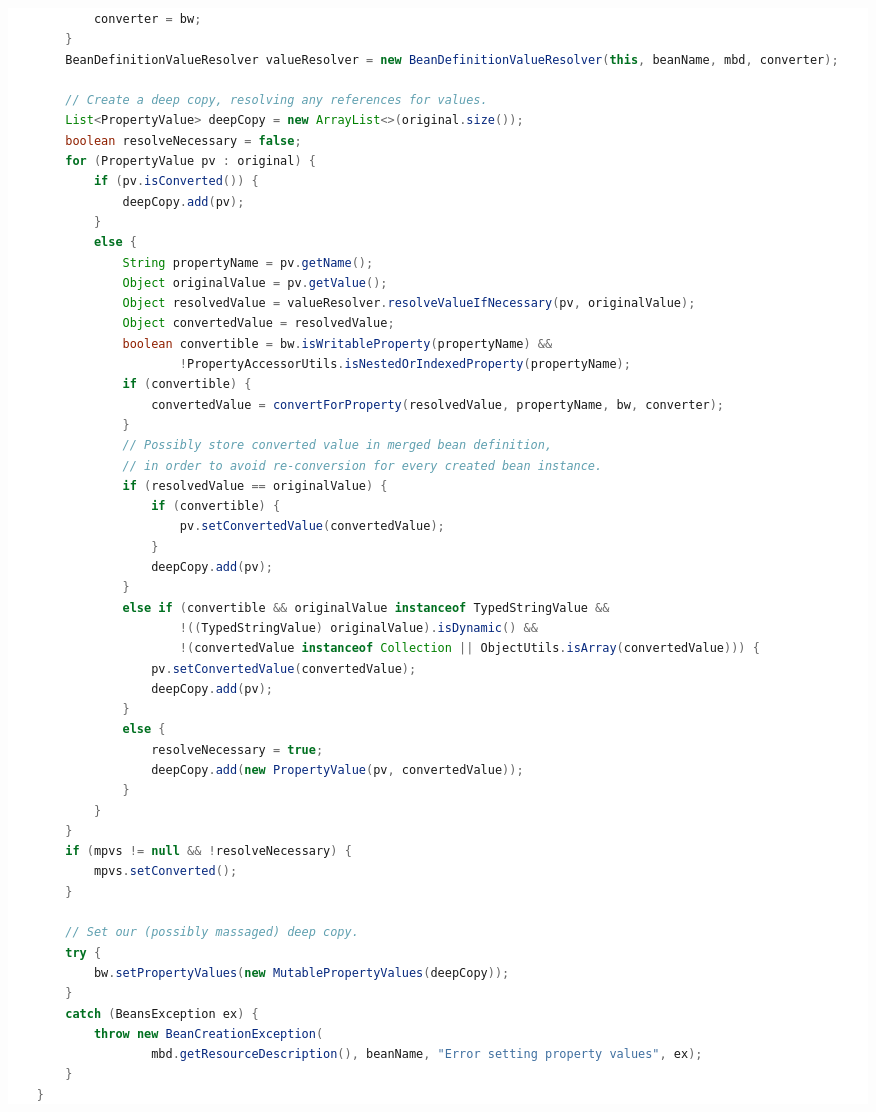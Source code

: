 ```java
            converter = bw;
        }
        BeanDefinitionValueResolver valueResolver = new BeanDefinitionValueResolver(this, beanName, mbd, converter);

        // Create a deep copy, resolving any references for values.
        List<PropertyValue> deepCopy = new ArrayList<>(original.size());
        boolean resolveNecessary = false;
        for (PropertyValue pv : original) {
            if (pv.isConverted()) {
                deepCopy.add(pv);
            }
            else {
                String propertyName = pv.getName();
                Object originalValue = pv.getValue();
                Object resolvedValue = valueResolver.resolveValueIfNecessary(pv, originalValue);
                Object convertedValue = resolvedValue;
                boolean convertible = bw.isWritableProperty(propertyName) &&
                        !PropertyAccessorUtils.isNestedOrIndexedProperty(propertyName);
                if (convertible) {
                    convertedValue = convertForProperty(resolvedValue, propertyName, bw, converter);
                }
                // Possibly store converted value in merged bean definition,
                // in order to avoid re-conversion for every created bean instance.
                if (resolvedValue == originalValue) {
                    if (convertible) {
                        pv.setConvertedValue(convertedValue);
                    }
                    deepCopy.add(pv);
                }
                else if (convertible && originalValue instanceof TypedStringValue &&
                        !((TypedStringValue) originalValue).isDynamic() &&
                        !(convertedValue instanceof Collection || ObjectUtils.isArray(convertedValue))) {
                    pv.setConvertedValue(convertedValue);
                    deepCopy.add(pv);
                }
                else {
                    resolveNecessary = true;
                    deepCopy.add(new PropertyValue(pv, convertedValue));
                }
            }
        }
        if (mpvs != null && !resolveNecessary) {
            mpvs.setConverted();
        }

        // Set our (possibly massaged) deep copy.
        try {
            bw.setPropertyValues(new MutablePropertyValues(deepCopy));
        }
        catch (BeansException ex) {
            throw new BeanCreationException(
                    mbd.getResourceDescription(), beanName, "Error setting property values", ex);
        }
    }
```
